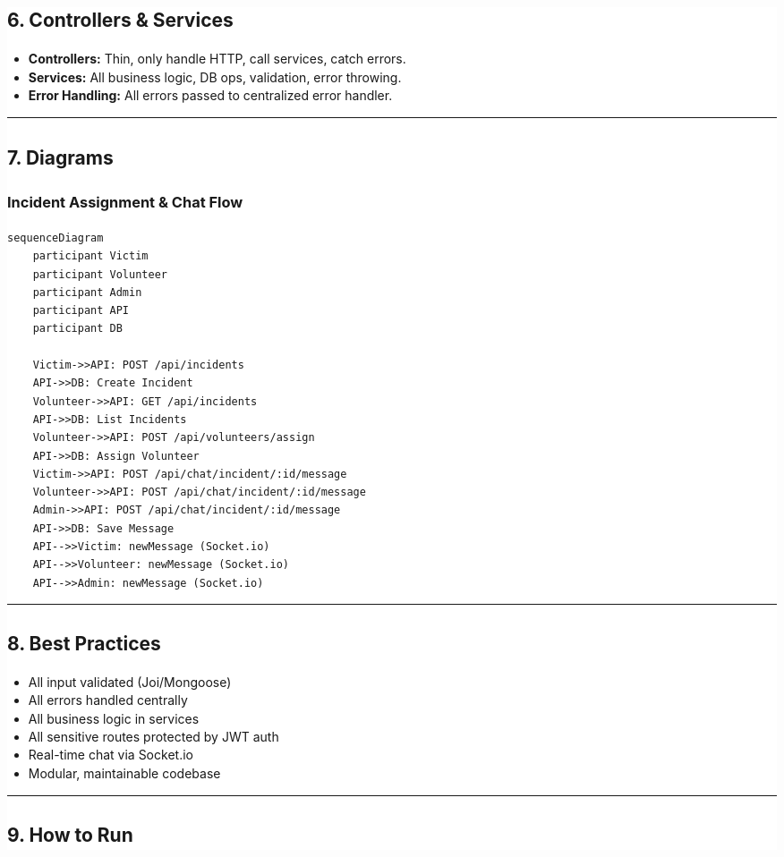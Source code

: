 
## 6. **Controllers & Services**

- **Controllers:** Thin, only handle HTTP, call services, catch errors.
- **Services:** All business logic, DB ops, validation, error throwing.
- **Error Handling:** All errors passed to centralized error handler.

---

## 7. **Diagrams**

### **Incident Assignment & Chat Flow**

```mermaid
sequenceDiagram
    participant Victim
    participant Volunteer
    participant Admin
    participant API
    participant DB

    Victim->>API: POST /api/incidents
    API->>DB: Create Incident
    Volunteer->>API: GET /api/incidents
    API->>DB: List Incidents
    Volunteer->>API: POST /api/volunteers/assign
    API->>DB: Assign Volunteer
    Victim->>API: POST /api/chat/incident/:id/message
    Volunteer->>API: POST /api/chat/incident/:id/message
    Admin->>API: POST /api/chat/incident/:id/message
    API->>DB: Save Message
    API-->>Victim: newMessage (Socket.io)
    API-->>Volunteer: newMessage (Socket.io)
    API-->>Admin: newMessage (Socket.io)
```

---

## 8. **Best Practices**

- All input validated (Joi/Mongoose)
- All errors handled centrally
- All business logic in services
- All sensitive routes protected by JWT auth
- Real-time chat via Socket.io
- Modular, maintainable codebase

---

## 9. **How to Run**
